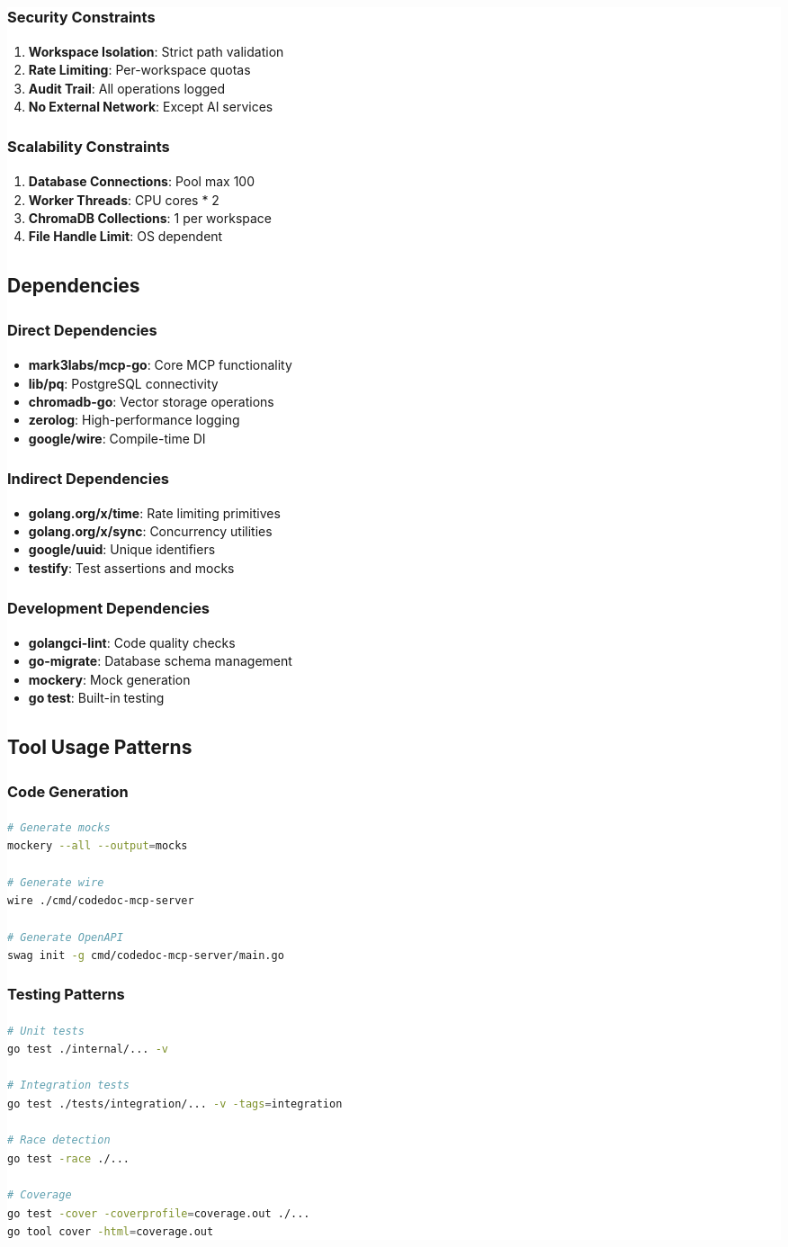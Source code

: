 ### Security Constraints
1. **Workspace Isolation**: Strict path validation
2. **Rate Limiting**: Per-workspace quotas
3. **Audit Trail**: All operations logged
4. **No External Network**: Except AI services

### Scalability Constraints
1. **Database Connections**: Pool max 100
2. **Worker Threads**: CPU cores * 2
3. **ChromaDB Collections**: 1 per workspace
4. **File Handle Limit**: OS dependent

## Dependencies

### Direct Dependencies
- **mark3labs/mcp-go**: Core MCP functionality
- **lib/pq**: PostgreSQL connectivity
- **chromadb-go**: Vector storage operations
- **zerolog**: High-performance logging
- **google/wire**: Compile-time DI

### Indirect Dependencies
- **golang.org/x/time**: Rate limiting primitives
- **golang.org/x/sync**: Concurrency utilities
- **google/uuid**: Unique identifiers
- **testify**: Test assertions and mocks

### Development Dependencies
- **golangci-lint**: Code quality checks
- **go-migrate**: Database schema management
- **mockery**: Mock generation
- **go test**: Built-in testing

## Tool Usage Patterns

### Code Generation
```bash
# Generate mocks
mockery --all --output=mocks

# Generate wire
wire ./cmd/codedoc-mcp-server

# Generate OpenAPI
swag init -g cmd/codedoc-mcp-server/main.go
```

### Testing Patterns
```bash
# Unit tests
go test ./internal/... -v

# Integration tests
go test ./tests/integration/... -v -tags=integration

# Race detection
go test -race ./...

# Coverage
go test -cover -coverprofile=coverage.out ./...
go tool cover -html=coverage.out
```
